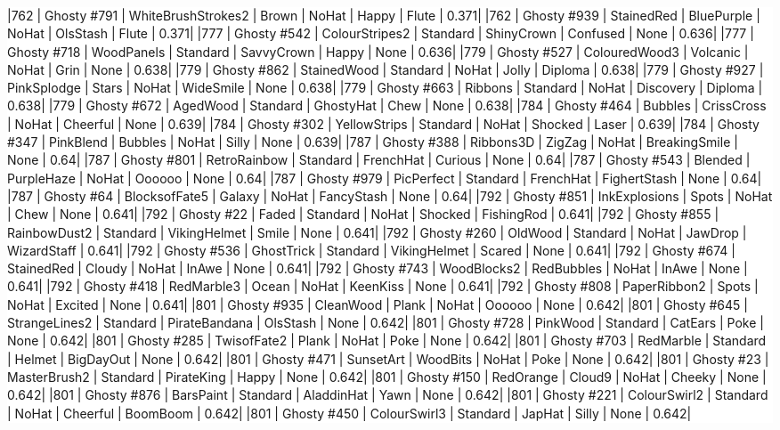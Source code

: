 |762 | Ghosty #791 | WhiteBrushStrokes2 | Brown | NoHat | Happy | Flute | 0.371|
|762 | Ghosty #939 | StainedRed | BluePurple | NoHat | OlsStash | Flute | 0.371|
|777 | Ghosty #542 | ColourStripes2 | Standard | ShinyCrown | Confused | None | 0.636|
|777 | Ghosty #718 | WoodPanels | Standard | SavvyCrown | Happy | None | 0.636|
|779 | Ghosty #527 | ColouredWood3 | Volcanic | NoHat | Grin | None | 0.638|
|779 | Ghosty #862 | StainedWood | Standard | NoHat | Jolly | Diploma | 0.638|
|779 | Ghosty #927 | PinkSplodge | Stars | NoHat | WideSmile | None | 0.638|
|779 | Ghosty #663 | Ribbons | Standard | NoHat | Discovery | Diploma | 0.638|
|779 | Ghosty #672 | AgedWood | Standard | GhostyHat | Chew | None | 0.638|
|784 | Ghosty #464 | Bubbles | CrissCross | NoHat | Cheerful | None | 0.639|
|784 | Ghosty #302 | YellowStrips | Standard | NoHat | Shocked | Laser | 0.639|
|784 | Ghosty #347 | PinkBlend | Bubbles | NoHat | Silly | None | 0.639|
|787 | Ghosty #388 | Ribbons3D | ZigZag | NoHat | BreakingSmile | None | 0.64|
|787 | Ghosty #801 | RetroRainbow | Standard | FrenchHat | Curious | None | 0.64|
|787 | Ghosty #543 | Blended | PurpleHaze | NoHat | Oooooo | None | 0.64|
|787 | Ghosty #979 | PicPerfect | Standard | FrenchHat | FighertStash | None | 0.64|
|787 | Ghosty #64 | BlocksofFate5 | Galaxy | NoHat | FancyStash | None | 0.64|
|792 | Ghosty #851 | InkExplosions | Spots | NoHat | Chew | None | 0.641|
|792 | Ghosty #22 | Faded | Standard | NoHat | Shocked | FishingRod | 0.641|
|792 | Ghosty #855 | RainbowDust2 | Standard | VikingHelmet | Smile | None | 0.641|
|792 | Ghosty #260 | OldWood | Standard | NoHat | JawDrop | WizardStaff | 0.641|
|792 | Ghosty #536 | GhostTrick | Standard | VikingHelmet | Scared | None | 0.641|
|792 | Ghosty #674 | StainedRed | Cloudy | NoHat | InAwe | None | 0.641|
|792 | Ghosty #743 | WoodBlocks2 | RedBubbles | NoHat | InAwe | None | 0.641|
|792 | Ghosty #418 | RedMarble3 | Ocean | NoHat | KeenKiss | None | 0.641|
|792 | Ghosty #808 | PaperRibbon2 | Spots | NoHat | Excited | None | 0.641|
|801 | Ghosty #935 | CleanWood | Plank | NoHat | Oooooo | None | 0.642|
|801 | Ghosty #645 | StrangeLines2 | Standard | PirateBandana | OlsStash | None | 0.642|
|801 | Ghosty #728 | PinkWood | Standard | CatEars | Poke | None | 0.642|
|801 | Ghosty #285 | TwisofFate2 | Plank | NoHat | Poke | None | 0.642|
|801 | Ghosty #703 | RedMarble | Standard | Helmet | BigDayOut | None | 0.642|
|801 | Ghosty #471 | SunsetArt | WoodBits | NoHat | Poke | None | 0.642|
|801 | Ghosty #23 | MasterBrush2 | Standard | PirateKing | Happy | None | 0.642|
|801 | Ghosty #150 | RedOrange | Cloud9 | NoHat | Cheeky | None | 0.642|
|801 | Ghosty #876 | BarsPaint | Standard | AladdinHat | Yawn | None | 0.642|
|801 | Ghosty #221 | ColourSwirl2 | Standard | NoHat | Cheerful | BoomBoom | 0.642|
|801 | Ghosty #450 | ColourSwirl3 | Standard | JapHat | Silly | None | 0.642|